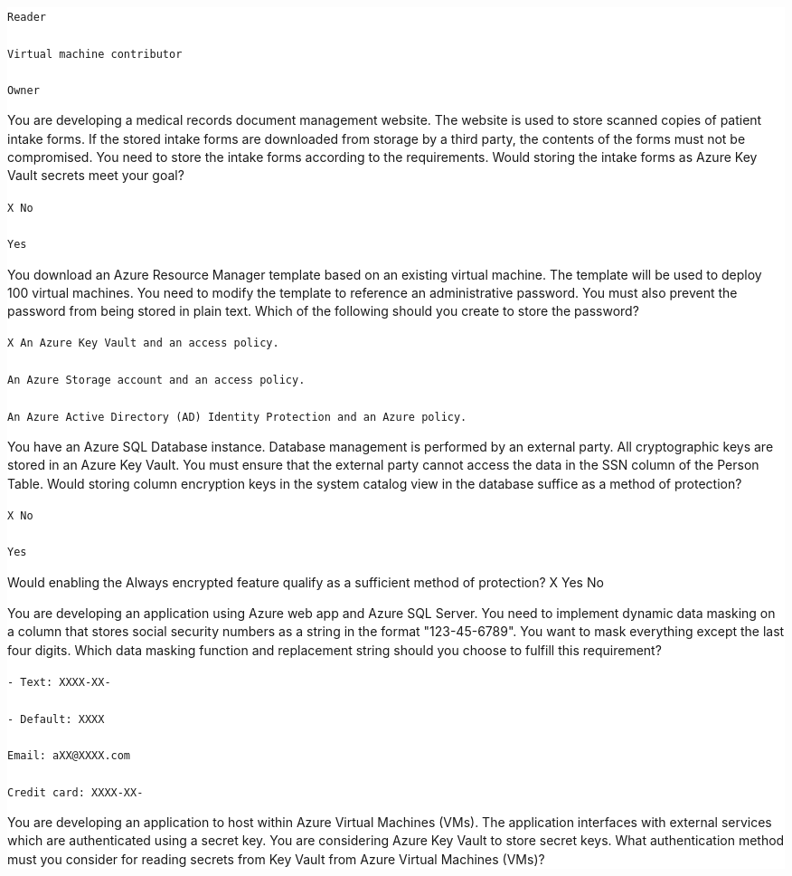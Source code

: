 	Reader
	
	Virtual machine contributor
	
	Owner


You are developing a medical records document management website. The website is used to store scanned copies of patient intake forms. If the stored intake forms are downloaded from storage by a third party, the contents of the forms must not be compromised. You need to store the intake forms according to the requirements.
Would storing the intake forms as Azure Key Vault secrets meet your goal?

	X No
	
	Yes


You download an Azure Resource Manager template based on an existing virtual machine. The template will be used to deploy 100 virtual machines. You need to modify the template to reference an administrative password. You must also prevent the password from being stored in plain text.
Which of the following should you create to store the password?

	X An Azure Key Vault and an access policy.
	
	An Azure Storage account and an access policy.
	
	An Azure Active Directory (AD) Identity Protection and an Azure policy.


You have an Azure SQL Database instance. Database management is performed by an external party. All cryptographic keys are stored in an Azure Key Vault. You must ensure that the external party cannot access the data in the SSN column of the Person Table.
Would storing column encryption keys in the system catalog view in the database suffice as a method of protection?

	X No
	
	Yes
Would enabling the Always encrypted feature qualify as a sufficient method of protection?
	X Yes
	No

You are developing an application using Azure web app and Azure SQL Server. You need to implement dynamic data masking on a column that stores social security numbers as a string in the format "123-45-6789". You want to mask everything except the last four digits.
Which data masking function and replacement string should you choose to fulfill this requirement?

	- Text: XXXX-XX-
	
	- Default: XXXX
	
	Email: aXX@XXXX.com
	
	Credit card: XXXX-XX-

  
You are developing an application to host within Azure Virtual Machines (VMs). The application interfaces with external services which are authenticated using a secret key. You are considering Azure Key Vault to store secret keys.
What authentication method must you consider for reading secrets from Key Vault from Azure Virtual Machines (VMs)?
